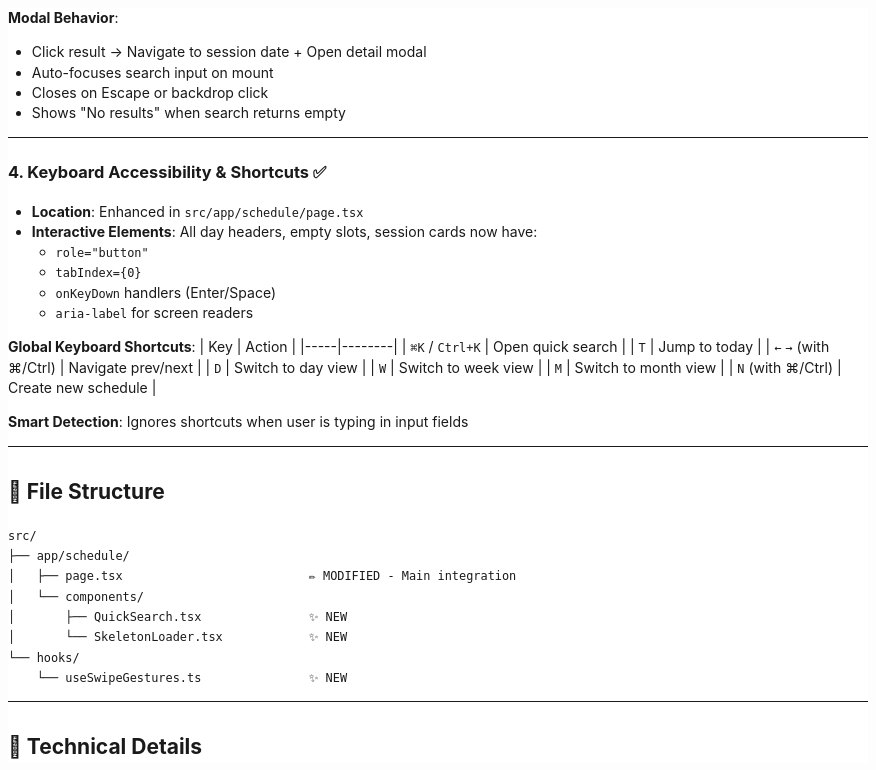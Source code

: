 **Modal Behavior**:

- Click result → Navigate to session date + Open detail modal
- Auto-focuses search input on mount
- Closes on Escape or backdrop click
- Shows "No results" when search returns empty

---

### 4. **Keyboard Accessibility & Shortcuts** ✅

- **Location**: Enhanced in `src/app/schedule/page.tsx`
- **Interactive Elements**: All day headers, empty slots, session cards now have:
  - `role="button"`
  - `tabIndex={0}`
  - `onKeyDown` handlers (Enter/Space)
  - `aria-label` for screen readers

**Global Keyboard Shortcuts**:
| Key | Action |
|-----|--------|
| `⌘K` / `Ctrl+K` | Open quick search |
| `T` | Jump to today |
| `←` `→` (with ⌘/Ctrl) | Navigate prev/next |
| `D` | Switch to day view |
| `W` | Switch to week view |
| `M` | Switch to month view |
| `N` (with ⌘/Ctrl) | Create new schedule |

**Smart Detection**: Ignores shortcuts when user is typing in input fields

---

## 📂 File Structure

```
src/
├── app/schedule/
│   ├── page.tsx                          ✏️ MODIFIED - Main integration
│   └── components/
│       ├── QuickSearch.tsx               ✨ NEW
│       └── SkeletonLoader.tsx            ✨ NEW
└── hooks/
    └── useSwipeGestures.ts               ✨ NEW
```

---

## 🔧 Technical Details
